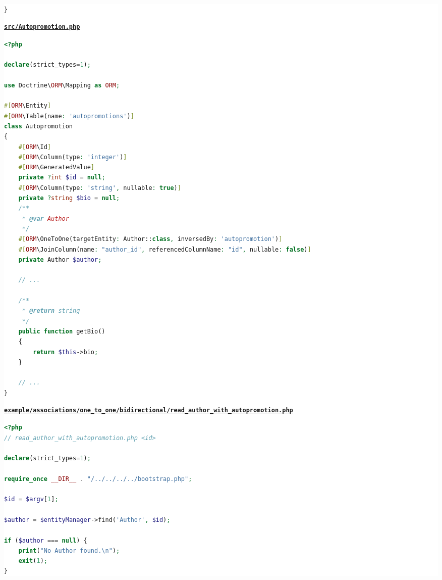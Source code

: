 ```php
}

```

[**`src/Autopromotion.php`**](../../entities/associations/one_to_one/bidirectional/Autopromotion.php)

```php
<?php

declare(strict_types=1);

use Doctrine\ORM\Mapping as ORM;

#[ORM\Entity]
#[ORM\Table(name: 'autopromotions')]
class Autopromotion
{
    #[ORM\Id]
    #[ORM\Column(type: 'integer')]
    #[ORM\GeneratedValue]
    private ?int $id = null;
    #[ORM\Column(type: 'string', nullable: true)]
    private ?string $bio = null;
    /**
     * @var Author
     */
    #[ORM\OneToOne(targetEntity: Author::class, inversedBy: 'autopromotion')]
    #[ORM\JoinColumn(name: "author_id", referencedColumnName: "id", nullable: false)]
    private Author $author;

    // ...

    /**
     * @return string
     */
    public function getBio()
    {
        return $this->bio;
    }

    // ...
}

```

[**`example/associations/one_to_one/bidirectional/read_author_with_autopromotion.php`**](../../example/associations/one_to_one/bidirectional/read_author_with_autopresentation.php)

```php
<?php
// read_author_with_autopromotion.php <id>

declare(strict_types=1);

require_once __DIR__ . "/../../../../bootstrap.php";

$id = $argv[1];

$author = $entityManager->find('Author', $id);

if ($author === null) {
    print("No Author found.\n");
    exit(1);
}
```